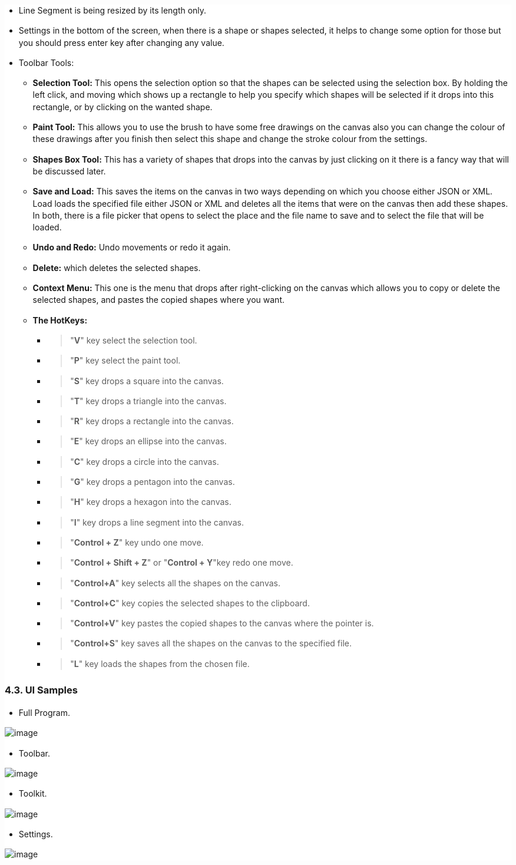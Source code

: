 - Line Segment is being resized by its length only.

- Settings in the bottom of the screen, when there is a shape or shapes selected, it helps to change some option for those but you should press enter key after changing any value.

- Toolbar Tools:

    - **Selection Tool:** This opens the selection option so that the shapes can be selected using the selection box. By holding the left click, and moving which shows up a rectangle to help you specify which shapes will be selected if it drops into this rectangle, or by clicking on the wanted shape.

    - **Paint Tool:** This allows you to use the brush to have some free drawings on the canvas also you can change the colour of these drawings after you finish then select this shape and change the stroke colour from the settings.

    - **Shapes Box Tool:** This has a variety of shapes that drops into the canvas by just clicking on it there is a fancy way that will be discussed later.
    - **Save and Load:** This saves the items on the canvas in two ways depending on which you choose either JSON or XML. Load loads the specified file either JSON or XML and deletes all the items that were on the canvas then add these shapes. In both, there is a file picker that opens to select the place and the file name to save and to select the file that will be loaded.
    - **Undo and Redo:** Undo movements or redo it again.
    - **Delete:** which deletes the selected shapes.

    - **Context Menu:** This one is the menu that drops after right-clicking on the canvas which allows you to copy or delete the selected shapes, and pastes the copied shapes where you want.

    - **The HotKeys:**

        - > "**V**" key select the selection tool.
        - > "**P**" key select the paint tool.
        - > "**S**" key drops a square into the canvas.
        - > "**T**" key drops a triangle into the canvas.
        - > "**R**" key drops a rectangle into the canvas.
        - > "**E**" key drops an ellipse into the canvas.
        - > "**C**" key drops a circle into the canvas.
        - > "**G**" key drops a pentagon into the canvas.
        - > "**H**" key drops a hexagon into the canvas.
        - > "**I**" key drops a line segment into the canvas.
        - > "**Control + Z**" key undo one move.
        - > "**Control + Shift + Z**" or "**Control + Y**"key redo one move.
        - > "**Control+A**" key selects all the shapes on the canvas.
        - > "**Control+C**" key copies the selected shapes to the clipboard.
        - > "**Control+V**" key pastes the copied shapes to the canvas where the pointer is.
        - > "**Control+S**" key saves all the shapes on the canvas to the specified file.
        - > "**L**" key loads the shapes from the chosen file.

### 4.3. UI Samples

- Full Program.

![image](https://drive.google.com/uc?export=view&id=1Q8ZRcj9I5oqsJCQt2CAwu_SNdXRyHKQd)

- Toolbar.

![image](https://drive.google.com/uc?export=view&id=1ilEFewfosbwxJKzOVMcrC3BeFD2L9pRv)

- Toolkit.

![image](https://drive.google.com/uc?export=view&id=19EwBK-NMHiSW2Xtl9w24pqV6OQt9qwtC)

- Settings.

![image](https://drive.google.com/uc?export=view&id=11ZfavzMtzWem3oCmmOQlfYX0TCRi8hNd)
